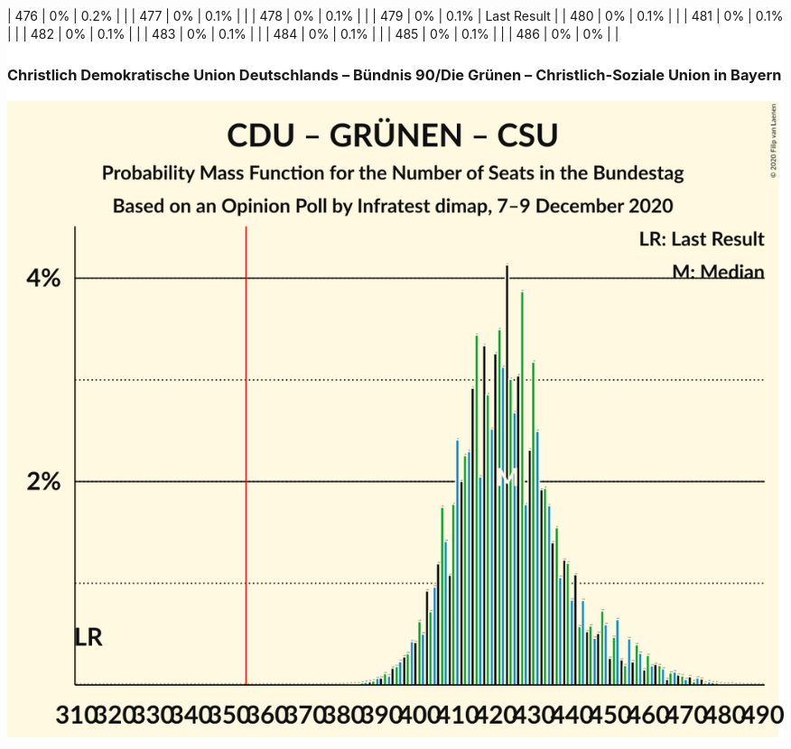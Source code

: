 | 476 | 0% | 0.2% |  |
| 477 | 0% | 0.1% |  |
| 478 | 0% | 0.1% |  |
| 479 | 0% | 0.1% | Last Result |
| 480 | 0% | 0.1% |  |
| 481 | 0% | 0.1% |  |
| 482 | 0% | 0.1% |  |
| 483 | 0% | 0.1% |  |
| 484 | 0% | 0.1% |  |
| 485 | 0% | 0.1% |  |
| 486 | 0% | 0% |  |

### Christlich Demokratische Union Deutschlands – Bündnis 90/Die Grünen – Christlich-Soziale Union in Bayern

![Graph with seats probability mass function not yet produced](2020-12-09-Infratestdimap-coalitions-seats-pmf-cdu–grünen–csu.png "Seats Probability Mass Function")
